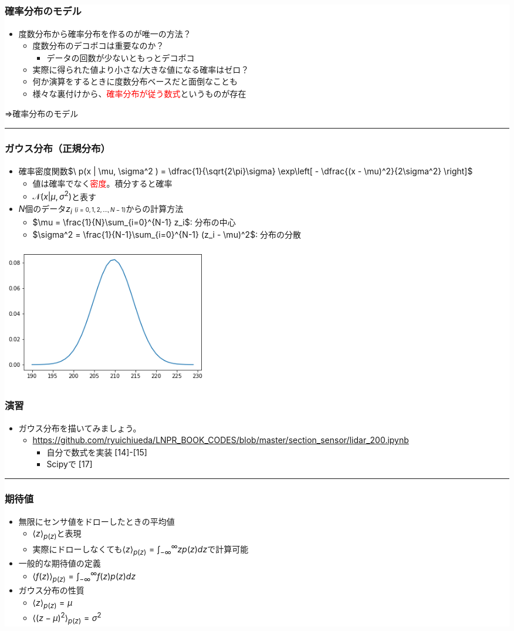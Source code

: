 
### 確率分布のモデル

* 度数分布から確率分布を作るのが唯一の方法？
   * 度数分布のデコボコは重要なのか？
       * データの回数が少ないともっとデコボコ
   * 実際に得られた値より小さな/大きな値になる確率はゼロ？
   * 何か演算をするときに度数分布ベースだと面倒なことも
   * 様々な裏付けから、<span style="color:red">確率分布が従う数式</span>というものが存在

$\Longrightarrow$確率分布のモデル

---

### ガウス分布（正規分布）

* 確率密度関数$\ p(x | \mu, \sigma^2 ) = \dfrac{1}{\sqrt{2\pi}\sigma} \exp\left[ - \dfrac{(x - \mu)^2}{2\sigma^2} \right]$
    * 値は確率でなく<span style="color:red">密度</span>。積分すると確率
    * $\mathcal{N}(x | \mu, \sigma^2)$と表す
* $N$個のデータ$z_i$ <span style="font-size:70%">$(i=0,1,2,\dots,N-1)$</span>からの計算方法
    * $\mu = \frac{1}{N}\sum_{i=0}^{N-1} z_i$: 分布の中心
    * $\sigma^2 = \frac{1}{N-1}\sum_{i=0}^{N-1} (z_i - \mu)^2$: 分布の分散

<img width="40%" src="./figs/gauss_200.png" />

>>>

### 演習

* ガウス分布を描いてみましょう。
    * https://github.com/ryuichiueda/LNPR_BOOK_CODES/blob/master/section_sensor/lidar_200.ipynb
       * 自分で数式を実装 [14]-[15]
       * Scipyで [17]

---

### 期待値

* 無限にセンサ値をドローしたときの平均値
    * $\langle z \rangle_{p(z)}$と表現
    * 実際にドローしなくても$\langle z \rangle_{p(z)} = \int_{-\infty}^{\infty} zp(z) dz$で計算可能
* 一般的な期待値の定義
    * $\langle f(z) \rangle_{p(z)} = \int_{-\infty}^{\infty} f(z)p(z) dz$
* ガウス分布の性質
    * $\langle z \rangle_{p(z)} = \mu$
    * $\langle (z - \mu)^2 \rangle_{p(z)} = \sigma^2$
